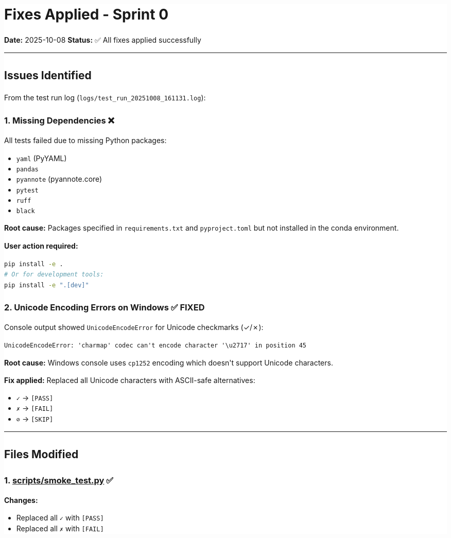 # Fixes Applied - Sprint 0

**Date:** 2025-10-08
**Status:** ✅ All fixes applied successfully

---

## Issues Identified

From the test run log (`logs/test_run_20251008_161131.log`):

### 1. Missing Dependencies ❌
All tests failed due to missing Python packages:
- `yaml` (PyYAML)
- `pandas`
- `pyannote` (pyannote.core)
- `pytest`
- `ruff`
- `black`

**Root cause:** Packages specified in `requirements.txt` and `pyproject.toml` but not installed in the conda environment.

**User action required:**
```bash
pip install -e .
# Or for development tools:
pip install -e ".[dev]"
```

### 2. Unicode Encoding Errors on Windows ✅ FIXED
Console output showed `UnicodeEncodeError` for Unicode checkmarks (✓/✗):
```
UnicodeEncodeError: 'charmap' codec can't encode character '\u2717' in position 45
```

**Root cause:** Windows console uses `cp1252` encoding which doesn't support Unicode characters.

**Fix applied:** Replaced all Unicode characters with ASCII-safe alternatives:
- `✓` → `[PASS]`
- `✗` → `[FAIL]`
- `⊘` → `[SKIP]`

---

## Files Modified

### 1. [scripts/smoke_test.py](scripts/smoke_test.py) ✅
**Changes:**
- Replaced all `✓` with `[PASS]`
- Replaced all `✗` with `[FAIL]`

